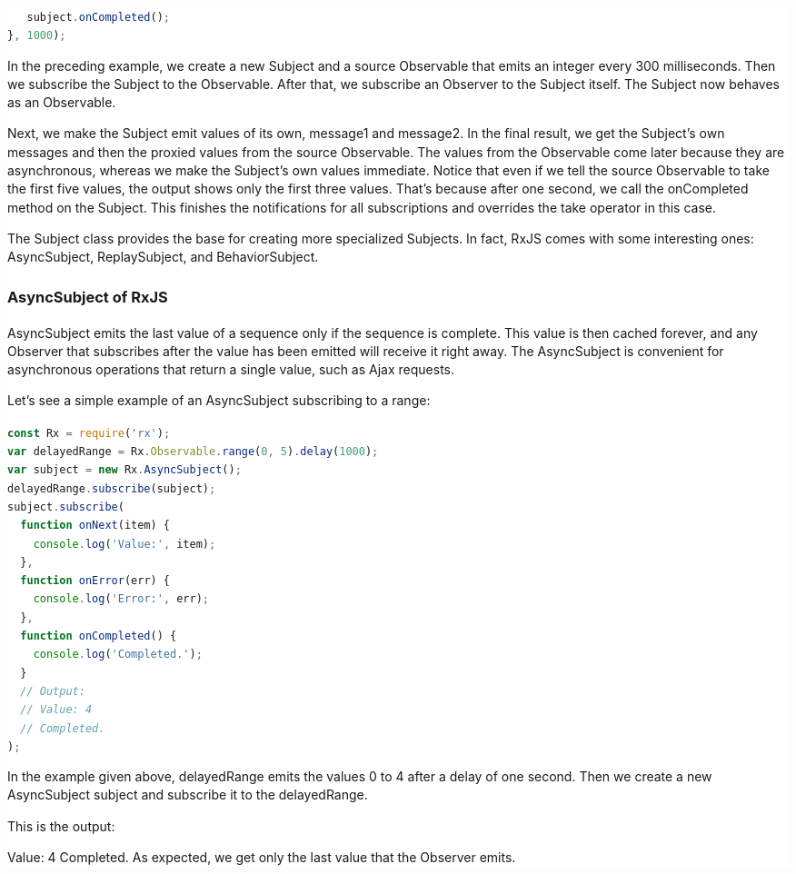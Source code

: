 ```javascript
   subject.onCompleted();
}, 1000);
```

In the preceding example, we create a new Subject and a source Observable that emits an integer every 300 milliseconds. Then we subscribe the Subject to the Observable. After that, we subscribe an Observer to the Subject itself. The Subject now behaves as an Observable.

Next, we make the Subject emit values of its own, message1 and message2. In the final result, we get the Subject’s own messages and then the proxied values from the source Observable. The values from the Observable come later because they are asynchronous, whereas we make the Subject’s own values immediate. Notice that even if we tell the source Observable to take the first five values, the output shows only the first three values. That’s because after one second, we call the onCompleted method on the Subject. This finishes the notifications for all subscriptions and overrides the take operator in this case.

The Subject class provides the base for creating more specialized Subjects. In fact, RxJS comes with some interesting ones: AsyncSubject, ReplaySubject, and BehaviorSubject.

### AsyncSubject of RxJS

AsyncSubject emits the last value of a sequence only if the sequence is complete. This value is then cached forever, and any Observer that subscribes after the value has been emitted will receive it right away. The AsyncSubject is convenient for asynchronous operations that return a single value, such as Ajax requests.

Let’s see a simple example of an AsyncSubject subscribing to a range:

```javascript
const Rx = require('rx');
var delayedRange = Rx.Observable.range(0, 5).delay(1000);
var subject = new Rx.AsyncSubject();
delayedRange.subscribe(subject);
subject.subscribe(
  function onNext(item) {
    console.log('Value:', item);
  },
  function onError(err) {
    console.log('Error:', err);
  },
  function onCompleted() {
    console.log('Completed.');
  }
  // Output: 
  // Value: 4
  // Completed.
);
```

In the example given above, delayedRange emits the values 0 to 4 after a delay of one second. Then we create a new AsyncSubject subject and subscribe it to the delayedRange.

This is the output:

Value: 4
Completed.
As expected, we get only the last value that the Observer emits.
